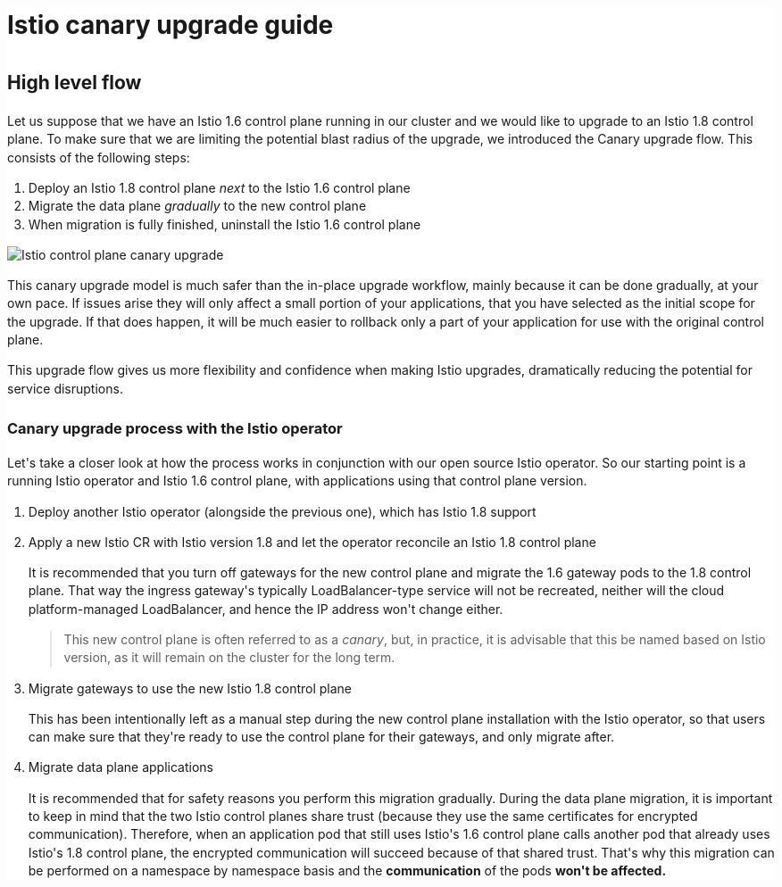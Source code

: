 # Istio canary upgrade guide

## High level flow

Let us suppose that we have an Istio 1.6 control plane running in our cluster and we would like to upgrade to an Istio 1.8 control plane.
To make sure that we are limiting the potential blast radius of the upgrade, we introduced the Canary upgrade flow. This consists of the following steps:

1. Deploy an Istio 1.8 control plane *next* to the Istio 1.6 control plane
1. Migrate the data plane *gradually* to the new control plane
1. When migration is fully finished, uninstall the Istio 1.6 control plane

![Istio control plane canary upgrade](istio-cp-canary-upgrade.gif)

This canary upgrade model is much safer than the in-place upgrade workflow, mainly because it can be done gradually, at your own pace.
If issues arise they will only affect a small portion of your applications, that you have selected as the initial scope for the upgrade. If that does happen, it will be much easier to rollback only a part of your application for use with the original control plane.

This upgrade flow gives us more flexibility and confidence when making Istio upgrades, dramatically reducing the potential for service disruptions.

### Canary upgrade process with the Istio operator

Let's take a closer look at how the process works in conjunction with our open source Istio operator.
So our starting point is a running Istio operator and Istio 1.6 control plane, with applications using that control plane version.

1. Deploy another Istio operator (alongside the previous one), which has Istio 1.8 support
1. Apply a new Istio CR with Istio version 1.8 and let the operator reconcile an Istio 1.8 control plane

   It is recommended that you turn off gateways for the new control plane and migrate the 1.6 gateway pods to the 1.8 control plane. That way the ingress gateway's typically LoadBalancer-type service will not be recreated, neither will the cloud platform-managed LoadBalancer, and hence the IP address won't change either.

   > This new control plane is often referred to as a *canary*, but, in practice, it is advisable that this be named based on Istio version, as it will remain on the cluster for the long term.

1. Migrate gateways to use the new Istio 1.8 control plane

   This has been intentionally left as a manual step during the new control plane installation with the Istio operator, so that users can make sure that they're ready to use the control plane for their gateways, and only migrate after.

1. Migrate data plane applications

   It is recommended that for safety reasons you perform this migration gradually.
  During the data plane migration, it is important to keep in mind that the two Istio control planes share trust (because they use the same certificates for encrypted communication). Therefore, when an application pod that still uses Istio's 1.6 control plane calls another pod that already uses Istio's 1.8 control plane, the encrypted communication will succeed because of that shared trust.
   That's why this migration can be performed on a namespace by namespace basis and the **communication** of the pods **won't be affected.**
